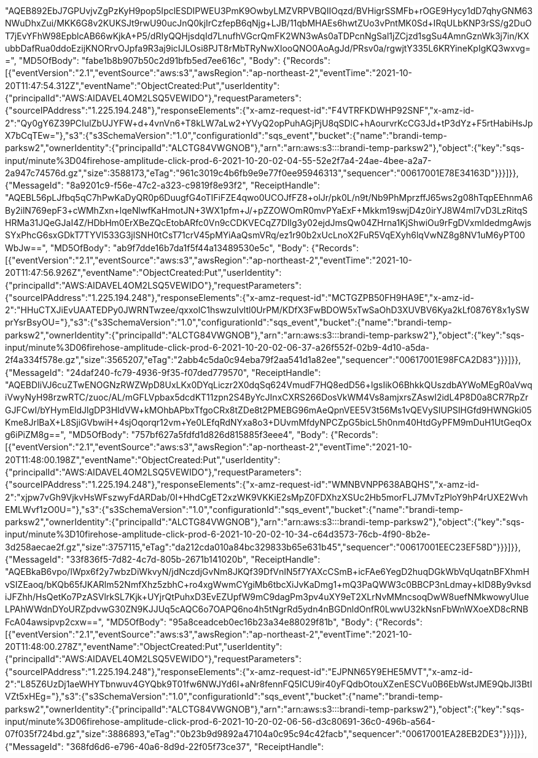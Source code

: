 "AQEB892EbJ7GPUvjvZgPzKyH9pop5IpclESDIPWEU3PmK9OwbyLMZVRPVBQIIOqzd/BVHigrSSMFb+rOGE9Hycy1dD7qhyGNM63NWuDhxZui/MKK6G8v2KUKSJt9rwU90ucJnQ0kjIrCzfepB6qNjg+LJB/11qbMHAEs6hwtZUo3vPntMK0Sd+IRqULbKNP3rSS/g2DuOT7jEvYFhW98EpblcAB66wKjkA+P5/dRIyQQHjsdqId7LnufhVGcrQmFK2WN3wAs0aTDPcnNgSal1jZCjzd1sgSu4AmnGznWk3j7in/KXubbDafRua0ddoEzijKNORrvOJpfa9R3aj9icIJLOsi8PJT8rMbTRyNwXIooQNO0AoAgJd/PRsv0a/rgwjtY335L6KRYineKpIgKQ3wxvg==", "MD5OfBody": "fabe1b8b907b50c2d91bfb5ed7ee616c", "Body": {"Records":[{"eventVersion":"2.1","eventSource":"aws:s3","awsRegion":"ap-northeast-2","eventTime":"2021-10-20T11:47:54.312Z","eventName":"ObjectCreated:Put","userIdentity":{"principalId":"AWS:AIDAVEL4OM2LSQ5VEWIDO"},"requestParameters":{"sourceIPAddress":"1.225.194.248"},"responseElements":{"x-amz-request-id":"F4VTRFKDWHP92SNF","x-amz-id-2":"Qy0gY6Z39PCIulZbUJYFW+d+4vnVn6+T8kLW7aLw2+YVyQ2opPuhAGjPjU8qSDlC+hAourvrKcCG3Jd+tP3dYz+F5rtHabiHsJpX7bCqTEw="},"s3":{"s3SchemaVersion":"1.0","configurationId":"sqs_event","bucket":{"name":"brandi-temp-parksw2","ownerIdentity":{"principalId":"ALCTG84VWGNOB"},"arn":"arn:aws:s3:::brandi-temp-parksw2"},"object":{"key":"sqs-input/minute%3D04firehose-amplitude-click-prod-6-2021-10-20-02-04-55-52e2f7a4-24ae-4bee-a2a7-2a947c74576d.gz","size":3588173,"eTag":"961c3019c4b6fb9e9e77f0ee95946313","sequencer":"00617001E78E34163D"}}}]}}, {"MessageId": "8a9201c9-f56e-47c2-a323-c9819f8e93f2", "ReceiptHandle": "AQEBL56pLJfbq5qC7hPwKaDyQR0p6DuugfG4oTIFiFZE4qwo0UCOJfFZ8+olJr/pk0L/n9t/Nb9PhMprzffJ65ws2g08hTqpEEhnmA6By2ilN769epF3+cWMhZxn+lqeNlwfKaHmotJN+3WX1pfm+J/+pZZOWOmR0mvPYaExF+Mkkm19swjD4z0irYJ8W4ml7vD3LzRitqSHRMa31JQeGJaI4Z/HDbHm0ErXBeZQcEtobARfc0Vn9cCDKVECqZ7DIlg3y02ejdJmsQw04ZHrna1KjShwiOu9rFgDVxmldedmgAwjsSYxPhcG6sxGDkT7TYVl533G3jlSNH0tCsT71crV45pMYiAaQsmVRq/ez1r90b2xUcLnoX2FuR5VqEXyh6lqVwNZ8g8NV1uM6yPT00WbJw==", "MD5OfBody": "ab9f7dde16b7da1f5f44a13489530e5c", "Body": {"Records":[{"eventVersion":"2.1","eventSource":"aws:s3","awsRegion":"ap-northeast-2","eventTime":"2021-10-20T11:47:56.926Z","eventName":"ObjectCreated:Put","userIdentity":{"principalId":"AWS:AIDAVEL4OM2LSQ5VEWIDO"},"requestParameters":{"sourceIPAddress":"1.225.194.248"},"responseElements":{"x-amz-request-id":"MCTGZPB50FH9HA9E","x-amz-id-2":"HHuCTXJiEvUAATEDPy0JWRNTwzee/qxxolC1hswzuIvltl0UrPM/KDfX3FwBDOW5xTwSaOhD3XUVBV6Kya2kLf0876Y8x1ySWprYsrBsyOU="},"s3":{"s3SchemaVersion":"1.0","configurationId":"sqs_event","bucket":{"name":"brandi-temp-parksw2","ownerIdentity":{"principalId":"ALCTG84VWGNOB"},"arn":"arn:aws:s3:::brandi-temp-parksw2"},"object":{"key":"sqs-input/minute%3D06firehose-amplitude-click-prod-6-2021-10-20-02-06-37-a26f552f-02b9-4d10-a5da-2f4a334f578e.gz","size":3565207,"eTag":"2abb4c5da0c94eba79f2aa541d1a82ee","sequencer":"00617001E98FCA2D83"}}}]}}, {"MessageId": "24daf240-fc79-4936-9f35-f07ded779570", "ReceiptHandle": "AQEBDIiVJ6cuZTwENOGNzRWZWpD8UxLKx0DYqLiczr2X0dqSq624VmudF7HQ8edD56+lgsIikO6BhkkQUszdbAYWoMEgR0aVwqiVwyNyH98rzwRTC/zuoc/AL/mGFLVpbax5dcdKT11zpn2S4ByYcJInxCXRS266DosVkWM4Vs8amjxrsZAswI2idL4P8D0a8CR7RpZrGJFCwI/bYHymEldJlgDP3HldVW+kMOhbAPbxTfgoCRx8tZDe8t2PMEBG96mAeQpnVEE5V3t56Ms1vQEVySIUPSIHGfd9HWNGki05Kme8JrlBaX+L8SjiGVbwiH+4sjOqorqr12vm+Ye0LEfqRdNYxa8o3+DUvmMfdyNPCZpG5bicL5h0nm40HtdGyPFM9mDuH1UtGeqOxg6iPiZM8g==", "MD5OfBody": "757bf627a5fdfd1d826d815885f3eee4", "Body": {"Records":[{"eventVersion":"2.1","eventSource":"aws:s3","awsRegion":"ap-northeast-2","eventTime":"2021-10-20T11:48:00.198Z","eventName":"ObjectCreated:Put","userIdentity":{"principalId":"AWS:AIDAVEL4OM2LSQ5VEWIDO"},"requestParameters":{"sourceIPAddress":"1.225.194.248"},"responseElements":{"x-amz-request-id":"WMNBVNPP638ABQHS","x-amz-id-2":"xjpw7vGh9VjkvHsWFszwyFdARDab/0I+HhdCgET2xzWK9VKKiE2sMpZ0FDXhzXSUc2Hb5morFLJ7MvTzPloY9hP4rUXE2WvhEMLWvf1zO0U="},"s3":{"s3SchemaVersion":"1.0","configurationId":"sqs_event","bucket":{"name":"brandi-temp-parksw2","ownerIdentity":{"principalId":"ALCTG84VWGNOB"},"arn":"arn:aws:s3:::brandi-temp-parksw2"},"object":{"key":"sqs-input/minute%3D10firehose-amplitude-click-prod-6-2021-10-20-02-10-34-c64d3573-76cb-4f90-8b2e-3d258aecae2f.gz","size":3757115,"eTag":"da212cda010a84bc329833b65e631b45","sequencer":"00617001EEC23EF58D"}}}]}}, {"MessageId": "33f836f5-7d82-4c7d-805b-2671b141020b", "ReceiptHandle": "AQEBkaB6vpo/IWpx6f2y7wbzDiWkvyN/jdNczdjGvNm8JKQf39DfVnIN5f7YAXcCSmB+icFAe6YegD2huqDGkWbVqUqatnBFXhmHvSIZEaoq/bKQb65fJKARlm52NmfXhz5zbhC+ro4xgWwmCYgiMb6tbcXiJvKaDmg1+mQ3PaQWW3c0BBCP3nLdmay+kID8By9vksdiJFZhh/HsQetKo7PzASVlrkSL7Kjk+UYjrQtPuhxD3EvEZUpfW9mC9dagPm3pv4uXY9eT2XLrNvMMncsoqDwW8uefNMkwowyUIueLPAhWWdnDYoURZpdvwG30ZN9KJJUq5cAQC6o7OAPQ6no4h5tNgrRd5ydn4nBGDnldOnfR0LwwU32kNsnFbWnWXoeXD8cRNBFcA04awsipvp2cxw==", "MD5OfBody": "95a8ceadceb0ec16b23a34e88029f81b", "Body": {"Records":[{"eventVersion":"2.1","eventSource":"aws:s3","awsRegion":"ap-northeast-2","eventTime":"2021-10-20T11:48:00.278Z","eventName":"ObjectCreated:Put","userIdentity":{"principalId":"AWS:AIDAVEL4OM2LSQ5VEWIDO"},"requestParameters":{"sourceIPAddress":"1.225.194.248"},"responseElements":{"x-amz-request-id":"EJPNN65Y9EHE5MVT","x-amz-id-2":"L85Z6UzDj1aeWHYTbnwuv4GYQbk9T01fw6NWJYd6I+aNr8fennFQ5ICU9ir40yFQdbOtouXZenESCVu0B6EbWstJME9QbJl3BtIVZt5xHEg="},"s3":{"s3SchemaVersion":"1.0","configurationId":"sqs_event","bucket":{"name":"brandi-temp-parksw2","ownerIdentity":{"principalId":"ALCTG84VWGNOB"},"arn":"arn:aws:s3:::brandi-temp-parksw2"},"object":{"key":"sqs-input/minute%3D06firehose-amplitude-click-prod-6-2021-10-20-02-06-56-d3c80691-36c0-496b-a564-07f035f724bd.gz","size":3886893,"eTag":"0b23b9d9892a47104a0c95c94c42facb","sequencer":"00617001EA28EB2DE3"}}}]}}, {"MessageId": "368fd6d6-e796-40a6-8d9d-22f05f73ce37", "ReceiptHandle":
